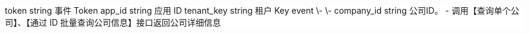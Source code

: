 
<md-dt-tr level="1">
	<md-dt-td>
	token
	</md-dt-td>
	<md-dt-td>
	string
	</md-dt-td>
	<md-dt-td>
	事件 Token
	</md-dt-td>
</md-dt-tr>


<md-dt-tr level="1">
	<md-dt-td>
	app_id
	</md-dt-td>
	<md-dt-td>
	string
	</md-dt-td>
	<md-dt-td>
	应用 ID
	</md-dt-td>
</md-dt-tr>


<md-dt-tr level="1">
	<md-dt-td>
	tenant_key
	</md-dt-td>
	<md-dt-td>
	string
	</md-dt-td>
	<md-dt-td>
	租户 Key
	</md-dt-td>
</md-dt-tr>


<md-dt-tr level="0">
	<md-dt-td>
	event
	</md-dt-td>
	<md-dt-td>
	\-
	</md-dt-td>
	<md-dt-td>
	\-
	</md-dt-td>
</md-dt-tr>


<md-dt-tr level="1">
	<md-dt-td>
	company_id
	</md-dt-td>
	<md-dt-td>
	string
	</md-dt-td>
	<md-dt-td>
	公司ID。
- 调用【查询单个公司】、【通过 ID 批量查询公司信息】接口返回公司详细信息
	</md-dt-td>
</md-dt-tr>

